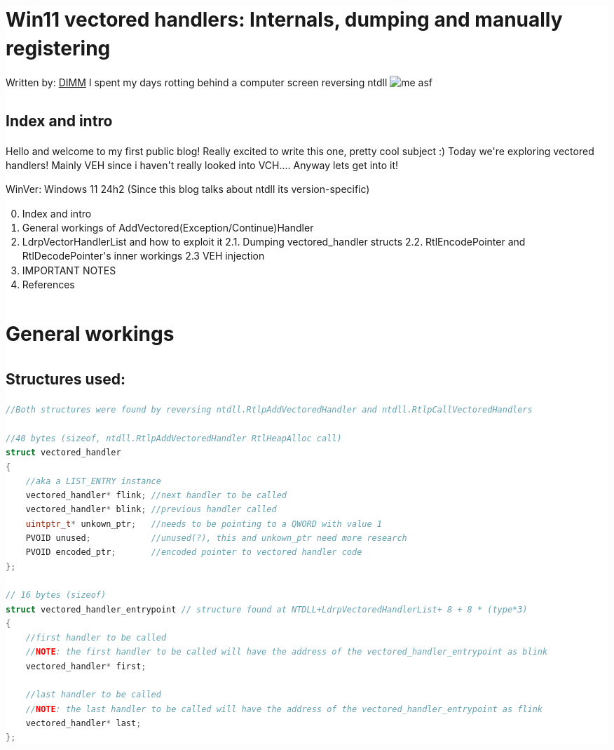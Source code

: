 #  Win11 vectored handlers: Internals, dumping and manually registering
Written by: [DIMM](https://discordlookup.com/user/1335235086874054686)
I spent my days rotting behind a computer screen reversing ntdll 
![me asf](https://cdn.discordapp.com/emojis/1339753068539019306.webp?size=32)
## Index and intro

Hello and welcome to my first public blog!
Really excited to write this one, pretty cool subject :)
Today we're exploring vectored handlers!
Mainly VEH since i haven't really looked into VCH....
Anyway lets get into it!

WinVer: Windows 11 24h2 (Since this blog talks about ntdll its version-specific)

0. Index and intro
1. General workings of AddVectored(Exception/Continue)Handler
2. LdrpVectorHandlerList and how to exploit it
	2.1. Dumping vectored_handler structs
	2.2. RtlEncodePointer and RtlDecodePointer's inner workings
	2.3 VEH injection
4. IMPORTANT NOTES
5. References





# General workings


## Structures used:
```c++
//Both structures were found by reversing ntdll.RtlpAddVectoredHandler and ntdll.RtlpCallVectoredHandlers

//40 bytes (sizeof, ntdll.RtlpAddVectoredHandler RtlHeapAlloc call)
struct vectored_handler
{
	//aka a LIST_ENTRY instance
	vectored_handler* flink; //next handler to be called 
	vectored_handler* blink; //previous handler called
	uintptr_t* unkown_ptr;   //needs to be pointing to a QWORD with value 1
	PVOID unused;            //unused(?), this and unkown_ptr need more research
	PVOID encoded_ptr;       //encoded pointer to vectored handler code
};

// 16 bytes (sizeof)
struct vectored_handler_entrypoint // structure found at NTDLL+LdrpVectoredHandlerList+ 8 + 8 * (type*3)
{
    //first handler to be called
	//NOTE: the first handler to be called will have the address of the vectored_handler_entrypoint as blink
    vectored_handler* first;
    
	//last handler to be called 
	//NOTE: the last handler to be called will have the address of the vectored_handler_entrypoint as flink
	vectored_handler* last;
};

```